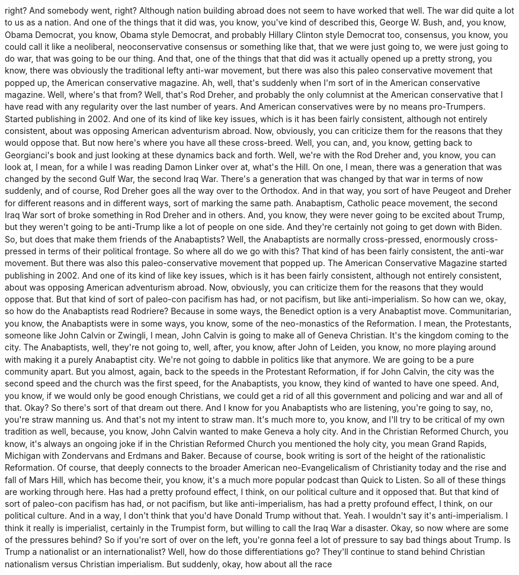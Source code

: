 right? And somebody went, right? Although nation building abroad does not seem to have worked that well. The war did quite a lot to us as a nation. And one of the things that it did was, you know, you've kind of described this, George W. Bush, and, you know, Obama Democrat, you know, Obama style Democrat, and probably Hillary Clinton style Democrat too, consensus, you know, you could call it like a neoliberal, neoconservative consensus or something like that, that we were just going to, we were just going to do war, that was going to be our thing. And that, one of the things that that did was it actually opened up a pretty strong, you know, there was obviously the traditional lefty anti-war movement, but there was also this paleo conservative movement that popped up, the American conservative magazine. Ah, well, that's suddenly when I'm sort of in the American conservative magazine. Well, where's that from? Well, that's Rod Dreher, and probably the only columnist at the American conservative that I have read with any regularity over the last number of years. And American conservatives were by no means pro-Trumpers. Started publishing in 2002. And one of its kind of like key issues, which is it has been fairly consistent, although not entirely consistent, about was opposing American adventurism abroad. Now, obviously, you can criticize them for the reasons that they would oppose that. But now here's where you have all these cross-breed. Well, you can, and, you know, getting back to Georgianci's book and just looking at these dynamics back and forth. Well, we're with the Rod Dreher and, you know, you can look at, I mean, for a while I was reading Damon Linker over at, what's the Hill. On one, I mean, there was a generation that was changed by the second Gulf War, the second Iraq War. There's a generation that was changed by that war in terms of now suddenly, and of course, Rod Dreher goes all the way over to the Orthodox. And in that way, you sort of have Peugeot and Dreher for different reasons and in different ways, sort of marking the same path. Anabaptism, Catholic peace movement, the second Iraq War sort of broke something in Rod Dreher and in others. And, you know, they were never going to be excited about Trump, but they weren't going to be anti-Trump like a lot of people on one side. And they're certainly not going to get down with Biden. So, but does that make them friends of the Anabaptists? Well, the Anabaptists are normally cross-pressed, enormously cross-pressed in terms of their political frontage. So where all do we go with this? That kind of has been fairly consistent, the anti-war movement. But there was also this paleo-conservative movement that popped up. The American Conservative Magazine started publishing in 2002. And one of its kind of like key issues, which is it has been fairly consistent, although not entirely consistent, about was opposing American adventurism abroad. Now, obviously, you can criticize them for the reasons that they would oppose that. But that kind of sort of paleo-con pacifism has had, or not pacifism, but like anti-imperialism. So how can we, okay, so how do the Anabaptists read Rodriere? Because in some ways, the Benedict option is a very Anabaptist move. Communitarian, you know, the Anabaptists were in some ways, you know, some of the neo-monastics of the Reformation. I mean, the Protestants, someone like John Calvin or Zwingli, I mean, John Calvin is going to make all of Geneva Christian. It's the kingdom coming to the city. The Anabaptists, well, they're not going to, well, after, you know, after John of Leiden, you know, no more playing around with making it a purely Anabaptist city. We're not going to dabble in politics like that anymore. We are going to be a pure community apart. But you almost, again, back to the speeds in the Protestant Reformation, if for John Calvin, the city was the second speed and the church was the first speed, for the Anabaptists, you know, they kind of wanted to have one speed. And, you know, if we would only be good enough Christians, we could get a rid of all this government and policing and war and all of that. Okay? So there's sort of that dream out there. And I know for you Anabaptists who are listening, you're going to say, no, you're straw manning us. And that's not my intent to straw man. It's much more to, you know, and I'll try to be critical of my own tradition as well, because, you know, John Calvin wanted to make Geneva a holy city. And in the Christian Reformed Church, you know, it's always an ongoing joke if in the Christian Reformed Church you mentioned the holy city, you mean Grand Rapids, Michigan with Zondervans and Erdmans and Baker. Because of course, book writing is sort of the height of the rationalistic Reformation. Of course, that deeply connects to the broader American neo-Evangelicalism of Christianity today and the rise and fall of Mars Hill, which has become their, you know, it's a much more popular podcast than Quick to Listen. So all of these things are working through here. Has had a pretty profound effect, I think, on our political culture and it opposed that. But that kind of sort of paleo-con pacifism has had, or not pacifism, but like anti-imperialism, has had a pretty profound effect, I think, on our political culture. And in a way, I don't think that you'd have Donald Trump without that. Yeah. I wouldn't say it's anti-imperialism. I think it really is imperialist, certainly in the Trumpist form, but willing to call the Iraq War a disaster. Okay, so now where are some of the pressures behind? So if you're sort of over on the left, you're gonna feel a lot of pressure to say bad things about Trump. Is Trump a nationalist or an internationalist? Well, how do those differentiations go? They'll continue to stand behind Christian nationalism versus Christian imperialism. But suddenly, okay, how about all the race